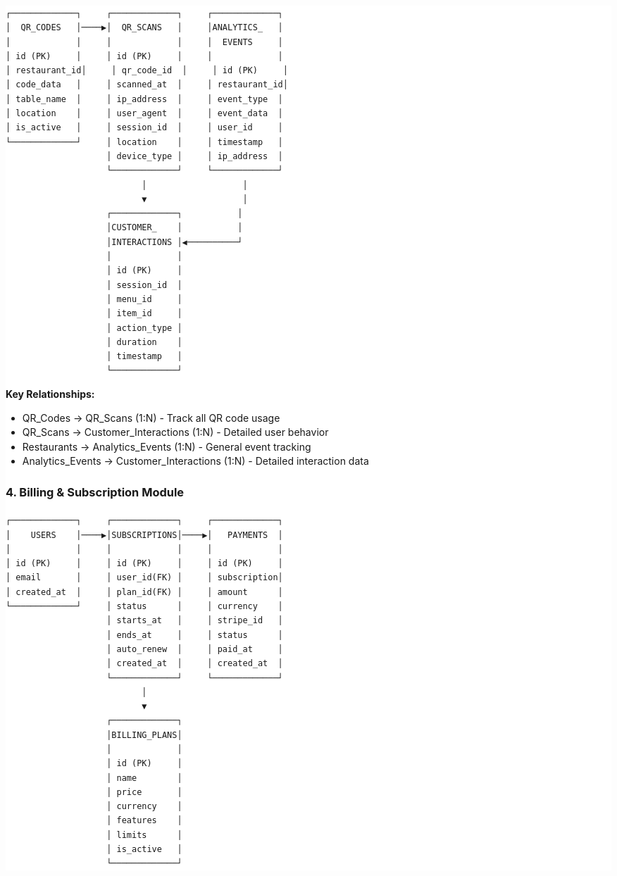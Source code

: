 ```
┌─────────────┐     ┌─────────────┐     ┌─────────────┐
│  QR_CODES   │────▶│  QR_SCANS   │     │ANALYTICS_   │
│             │     │             │     │  EVENTS     │
│ id (PK)     │     │ id (PK)     │     │             │
│ restaurant_id│     │ qr_code_id  │     │ id (PK)     │
│ code_data   │     │ scanned_at  │     │ restaurant_id│
│ table_name  │     │ ip_address  │     │ event_type  │
│ location    │     │ user_agent  │     │ event_data  │
│ is_active   │     │ session_id  │     │ user_id     │
└─────────────┘     │ location    │     │ timestamp   │
                    │ device_type │     │ ip_address  │
                    └─────────────┘     └─────────────┘
                           │                   │
                           ▼                   │
                    ┌─────────────┐           │
                    │CUSTOMER_    │           │
                    │INTERACTIONS │◀──────────┘
                    │             │
                    │ id (PK)     │
                    │ session_id  │
                    │ menu_id     │
                    │ item_id     │
                    │ action_type │
                    │ duration    │
                    │ timestamp   │
                    └─────────────┘
```

**Key Relationships:**
- QR_Codes → QR_Scans (1:N) - Track all QR code usage
- QR_Scans → Customer_Interactions (1:N) - Detailed user behavior
- Restaurants → Analytics_Events (1:N) - General event tracking
- Analytics_Events → Customer_Interactions (1:N) - Detailed interaction data

### 4. Billing & Subscription Module

```
┌─────────────┐     ┌─────────────┐     ┌─────────────┐
│    USERS    │────▶│SUBSCRIPTIONS│────▶│   PAYMENTS  │
│             │     │             │     │             │
│ id (PK)     │     │ id (PK)     │     │ id (PK)     │
│ email       │     │ user_id(FK) │     │ subscription│
│ created_at  │     │ plan_id(FK) │     │ amount      │
└─────────────┘     │ status      │     │ currency    │
                    │ starts_at   │     │ stripe_id   │
                    │ ends_at     │     │ status      │
                    │ auto_renew  │     │ paid_at     │
                    │ created_at  │     │ created_at  │
                    └─────────────┘     └─────────────┘
                           │
                           ▼
                    ┌─────────────┐
                    │BILLING_PLANS│
                    │             │
                    │ id (PK)     │
                    │ name        │
                    │ price       │
                    │ currency    │
                    │ features    │
                    │ limits      │
                    │ is_active   │
                    └─────────────┘
```
